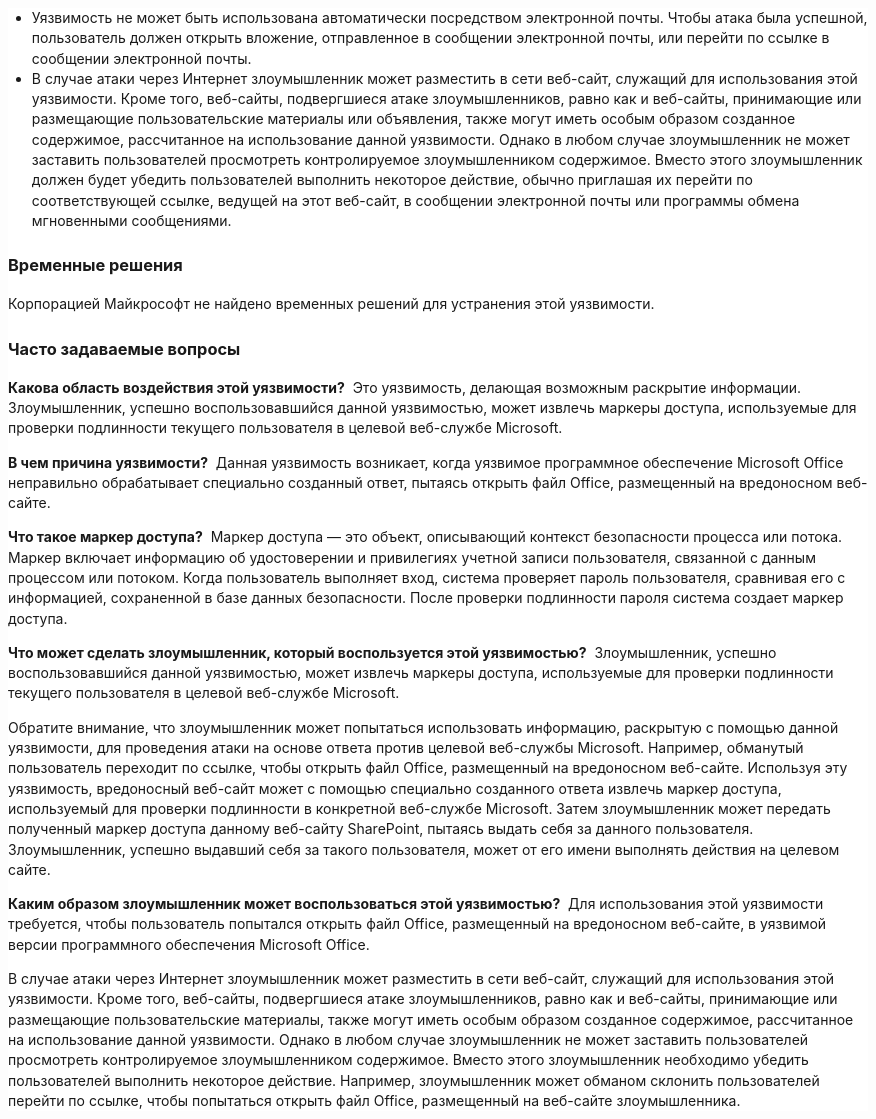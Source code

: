 -   Уязвимость не может быть использована автоматически посредством электронной почты. Чтобы атака была успешной, пользователь должен открыть вложение, отправленное в сообщении электронной почты, или перейти по ссылке в сообщении электронной почты.
-   В случае атаки через Интернет злоумышленник может разместить в сети веб-сайт, служащий для использования этой уязвимости. Кроме того, веб-сайты, подвергшиеся атаке злоумышленников, равно как и веб-сайты, принимающие или размещающие пользовательские материалы или объявления, также могут иметь особым образом созданное содержимое, рассчитанное на использование данной уязвимости. Однако в любом случае злоумышленник не может заставить пользователей просмотреть контролируемое злоумышленником содержимое. Вместо этого злоумышленник должен будет убедить пользователей выполнить некоторое действие, обычно приглашая их перейти по соответствующей ссылке, ведущей на этот веб-сайт, в сообщении электронной почты или программы обмена мгновенными сообщениями.

### Временные решения

Корпорацией Майкрософт не найдено временных решений для устранения этой уязвимости.

### Часто задаваемые вопросы

**Какова область воздействия этой уязвимости?** 
Это уязвимость, делающая возможным раскрытие информации. Злоумышленник, успешно воспользовавшийся данной уязвимостью, может извлечь маркеры доступа, используемые для проверки подлинности текущего пользователя в целевой веб-службе Microsoft.

**В чем причина уязвимости?** 
Данная уязвимость возникает, когда уязвимое программное обеспечение Microsoft Office неправильно обрабатывает специально созданный ответ, пытаясь открыть файл Office, размещенный на вредоносном веб-сайте.

**Что такое маркер доступа?** 
Маркер доступа — это объект, описывающий контекст безопасности процесса или потока. Маркер включает информацию об удостоверении и привилегиях учетной записи пользователя, связанной с данным процессом или потоком. Когда пользователь выполняет вход, система проверяет пароль пользователя, сравнивая его с информацией, сохраненной в базе данных безопасности. После проверки подлинности пароля система создает маркер доступа.

**Что может сделать злоумышленник, который воспользуется этой уязвимостью?** 
Злоумышленник, успешно воспользовавшийся данной уязвимостью, может извлечь маркеры доступа, используемые для проверки подлинности текущего пользователя в целевой веб-службе Microsoft.

Обратите внимание, что злоумышленник может попытаться использовать информацию, раскрытую с помощью данной уязвимости, для проведения атаки на основе ответа против целевой веб-службы Microsoft. Например, обманутый пользователь переходит по ссылке, чтобы открыть файл Office, размещенный на вредоносном веб-сайте. Используя эту уязвимость, вредоносный веб-сайт может с помощью специально созданного ответа извлечь маркер доступа, используемый для проверки подлинности в конкретной веб-службе Microsoft. Затем злоумышленник может передать полученный маркер доступа данному веб-сайту SharePoint, пытаясь выдать себя за данного пользователя. Злоумышленник, успешно выдавший себя за такого пользователя, может от его имени выполнять действия на целевом сайте.

**Каким образом злоумышленник может воспользоваться этой уязвимостью?** 
Для использования этой уязвимости требуется, чтобы пользователь попытался открыть файл Office, размещенный на вредоносном веб-сайте, в уязвимой версии программного обеспечения Microsoft Office.

В случае атаки через Интернет злоумышленник может разместить в сети веб-сайт, служащий для использования этой уязвимости. Кроме того, веб-сайты, подвергшиеся атаке злоумышленников, равно как и веб-сайты, принимающие или размещающие пользовательские материалы, также могут иметь особым образом созданное содержимое, рассчитанное на использование данной уязвимости. Однако в любом случае злоумышленник не может заставить пользователей просмотреть контролируемое злоумышленником содержимое. Вместо этого злоумышленник необходимо убедить пользователей выполнить некоторое действие. Например, злоумышленник может обманом склонить пользователей перейти по ссылке, чтобы попытаться открыть файл Office, размещенный на веб-сайте злоумышленника.
